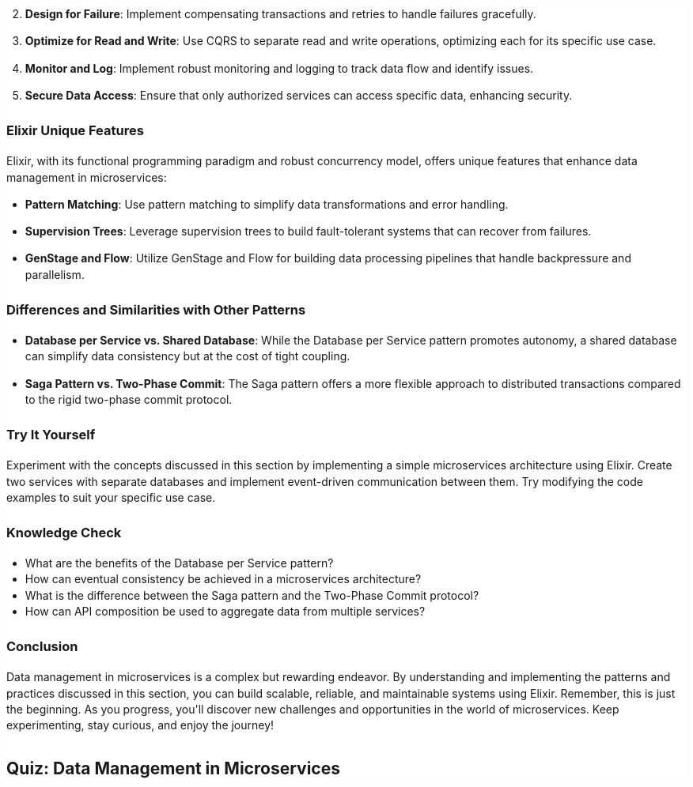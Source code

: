 2. **Design for Failure**: Implement compensating transactions and retries to handle failures gracefully.

3. **Optimize for Read and Write**: Use CQRS to separate read and write operations, optimizing each for its specific use case.

4. **Monitor and Log**: Implement robust monitoring and logging to track data flow and identify issues.

5. **Secure Data Access**: Ensure that only authorized services can access specific data, enhancing security.

### Elixir Unique Features

Elixir, with its functional programming paradigm and robust concurrency model, offers unique features that enhance data management in microservices:

- **Pattern Matching**: Use pattern matching to simplify data transformations and error handling.

- **Supervision Trees**: Leverage supervision trees to build fault-tolerant systems that can recover from failures.

- **GenStage and Flow**: Utilize GenStage and Flow for building data processing pipelines that handle backpressure and parallelism.

### Differences and Similarities with Other Patterns

- **Database per Service vs. Shared Database**: While the Database per Service pattern promotes autonomy, a shared database can simplify data consistency but at the cost of tight coupling.

- **Saga Pattern vs. Two-Phase Commit**: The Saga pattern offers a more flexible approach to distributed transactions compared to the rigid two-phase commit protocol.

### Try It Yourself

Experiment with the concepts discussed in this section by implementing a simple microservices architecture using Elixir. Create two services with separate databases and implement event-driven communication between them. Try modifying the code examples to suit your specific use case.

### Knowledge Check

- What are the benefits of the Database per Service pattern?
- How can eventual consistency be achieved in a microservices architecture?
- What is the difference between the Saga pattern and the Two-Phase Commit protocol?
- How can API composition be used to aggregate data from multiple services?

### Conclusion

Data management in microservices is a complex but rewarding endeavor. By understanding and implementing the patterns and practices discussed in this section, you can build scalable, reliable, and maintainable systems using Elixir. Remember, this is just the beginning. As you progress, you'll discover new challenges and opportunities in the world of microservices. Keep experimenting, stay curious, and enjoy the journey!

## Quiz: Data Management in Microservices
